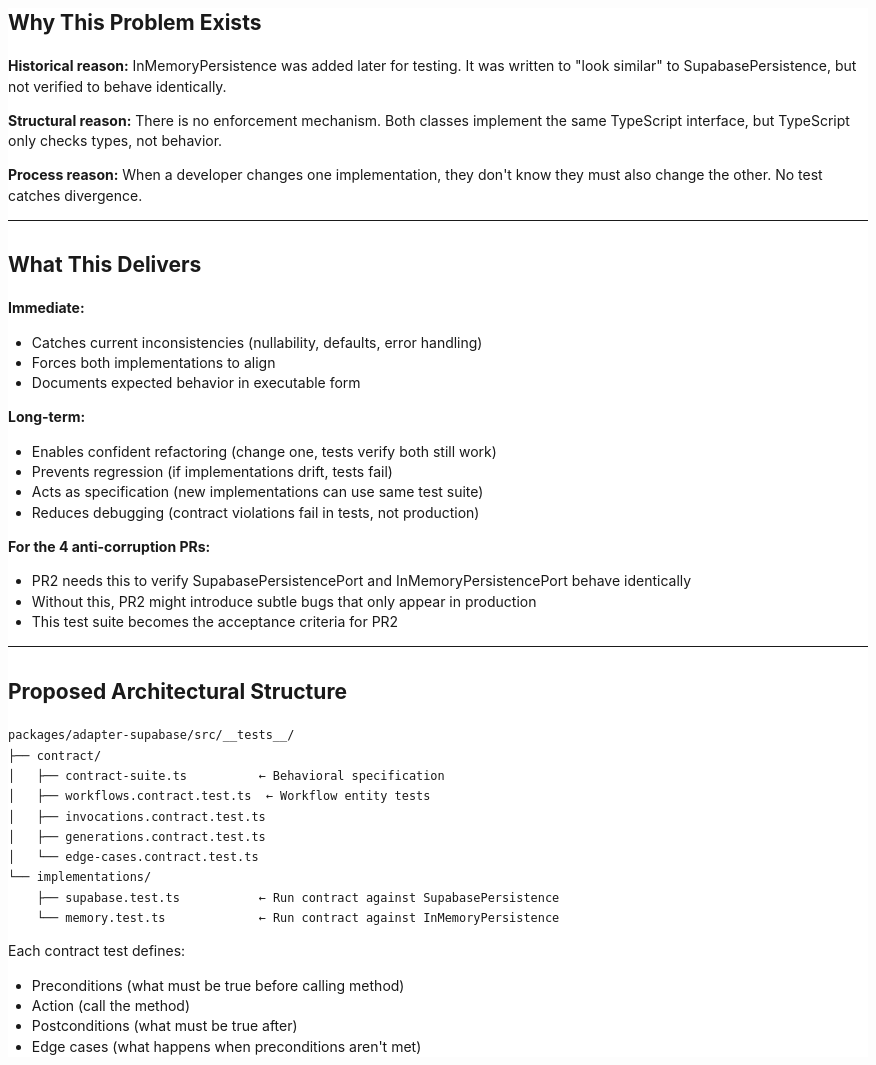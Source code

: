
## Why This Problem Exists

**Historical reason:** InMemoryPersistence was added later for testing. It was written to "look similar" to SupabasePersistence, but not verified to behave identically.

**Structural reason:** There is no enforcement mechanism. Both classes implement the same TypeScript interface, but TypeScript only checks types, not behavior.

**Process reason:** When a developer changes one implementation, they don't know they must also change the other. No test catches divergence.

---

## What This Delivers

**Immediate:**
- Catches current inconsistencies (nullability, defaults, error handling)
- Forces both implementations to align
- Documents expected behavior in executable form

**Long-term:**
- Enables confident refactoring (change one, tests verify both still work)
- Prevents regression (if implementations drift, tests fail)
- Acts as specification (new implementations can use same test suite)
- Reduces debugging (contract violations fail in tests, not production)

**For the 4 anti-corruption PRs:**
- PR2 needs this to verify SupabasePersistencePort and InMemoryPersistencePort behave identically
- Without this, PR2 might introduce subtle bugs that only appear in production
- This test suite becomes the acceptance criteria for PR2

---

## Proposed Architectural Structure

```
packages/adapter-supabase/src/__tests__/
├── contract/
│   ├── contract-suite.ts          ← Behavioral specification
│   ├── workflows.contract.test.ts  ← Workflow entity tests
│   ├── invocations.contract.test.ts
│   ├── generations.contract.test.ts
│   └── edge-cases.contract.test.ts
└── implementations/
    ├── supabase.test.ts           ← Run contract against SupabasePersistence
    └── memory.test.ts             ← Run contract against InMemoryPersistence
```

Each contract test defines:
- Preconditions (what must be true before calling method)
- Action (call the method)
- Postconditions (what must be true after)
- Edge cases (what happens when preconditions aren't met)

